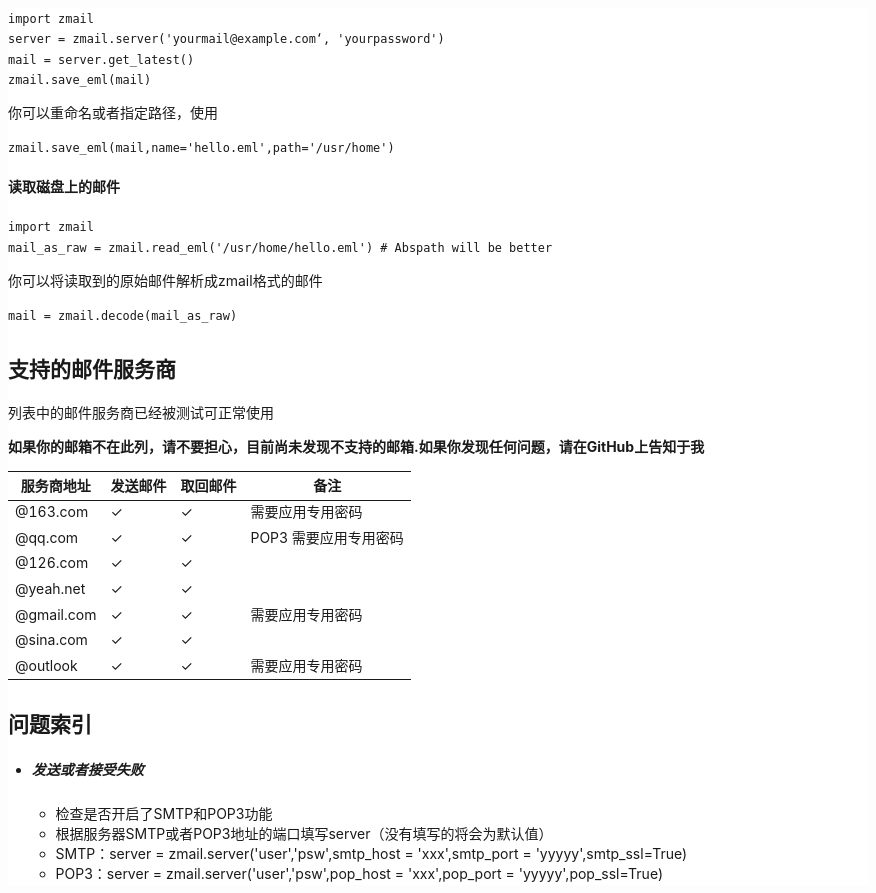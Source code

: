 ```
import zmail
server = zmail.server('yourmail@example.com‘, 'yourpassword')
mail = server.get_latest()
zmail.save_eml(mail)
```

你可以重命名或者指定路径，使用

```
zmail.save_eml(mail,name='hello.eml',path='/usr/home')
```

#### 读取磁盘上的邮件

```
import zmail
mail_as_raw = zmail.read_eml('/usr/home/hello.eml') # Abspath will be better
```

你可以将读取到的原始邮件解析成zmail格式的邮件

```
mail = zmail.decode(mail_as_raw)
```



## 支持的邮件服务商

列表中的邮件服务商已经被测试可正常使用

**如果你的邮箱不在此列，请不要担心，目前尚未发现不支持的邮箱.如果你发现任何问题，请在GitHub上告知于我**  

| 服务商地址 | 发送邮件 | 取回邮件 | 备注                  |
| ---------- | -------- | -------- | --------------------- |
| @163.com   | ✓        | ✓        | 需要应用专用密码      |
| @qq.com    | ✓        | ✓        | POP3 需要应用专用密码 |
| @126.com   | ✓        | ✓        |                       |
| @yeah.net  | ✓        | ✓        |                       |
| @gmail.com | ✓        | ✓        | 需要应用专用密码      |
| @sina.com  | ✓        | ✓        |                       |
| @outlook   | ✓        | ✓        | 需要应用专用密码      |

## 问题索引

- ##### 发送或者接受失败

  - 检查是否开启了SMTP和POP3功能
  - 根据服务器SMTP或者POP3地址的端口填写server（没有填写的将会为默认值）
  - SMTP：server = zmail.server('user','psw',smtp_host = 'xxx',smtp_port = 'yyyyy',smtp_ssl=True)
  - POP3：server = zmail.server('user','psw',pop_host = 'xxx',pop_port = 'yyyyy',pop_ssl=True)

